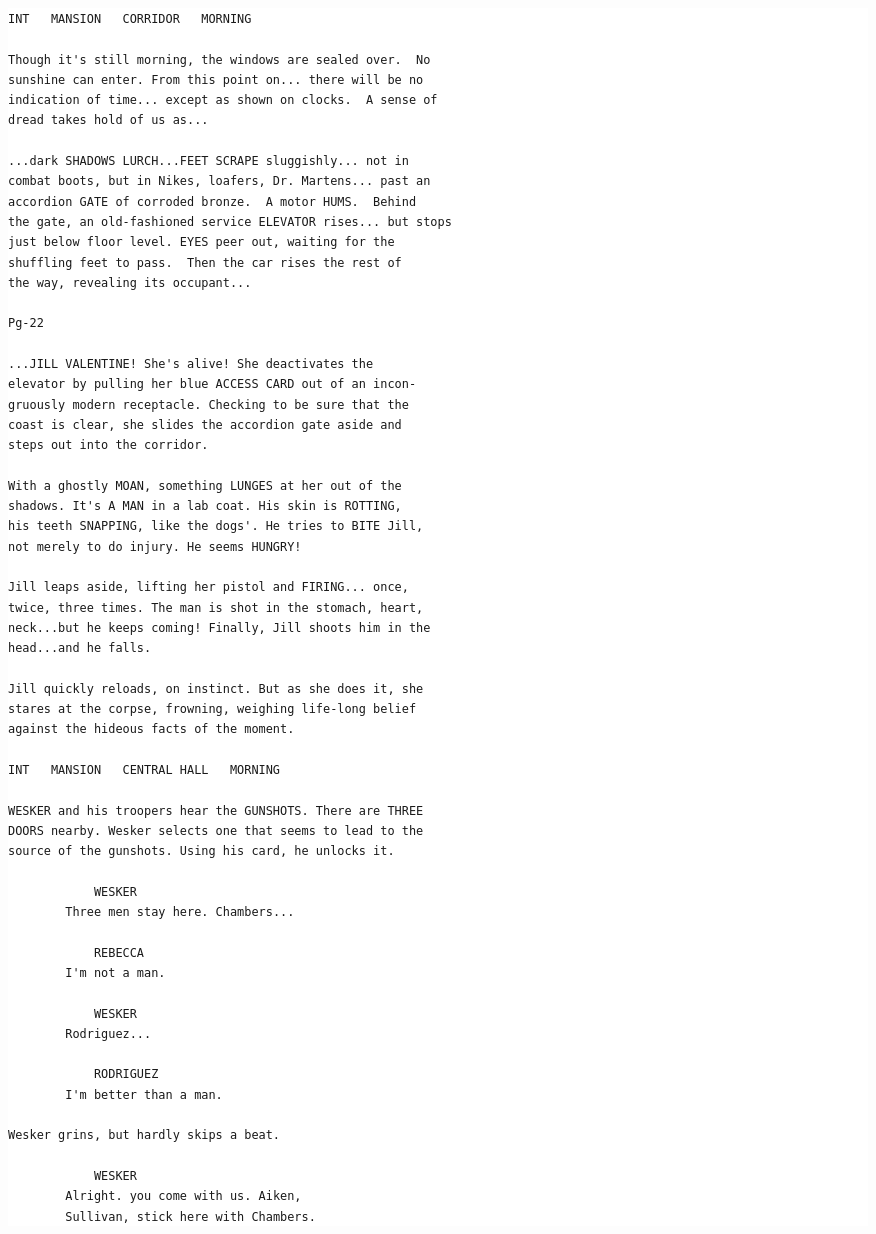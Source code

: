 	INT   MANSION   CORRIDOR   MORNING
	
	Though it's still morning, the windows are sealed over.  No
	sunshine can enter. From this point on... there will be no
	indication of time... except as shown on clocks.  A sense of
	dread takes hold of us as...
	
	...dark SHADOWS LURCH...FEET SCRAPE sluggishly... not in
	combat boots, but in Nikes, loafers, Dr. Martens... past an
	accordion GATE of corroded bronze.  A motor HUMS.  Behind
	the gate, an old-fashioned service ELEVATOR rises... but stops
	just below floor level. EYES peer out, waiting for the
	shuffling feet to pass.  Then the car rises the rest of
	the way, revealing its occupant...
	
	Pg-22
	
	...JILL VALENTINE! She's alive! She deactivates the
	elevator by pulling her blue ACCESS CARD out of an incon-
	gruously modern receptacle. Checking to be sure that the
	coast is clear, she slides the accordion gate aside and
	steps out into the corridor.
	
	With a ghostly MOAN, something LUNGES at her out of the
	shadows. It's A MAN in a lab coat. His skin is ROTTING,
	his teeth SNAPPING, like the dogs'. He tries to BITE Jill,
	not merely to do injury. He seems HUNGRY!
	
	Jill leaps aside, lifting her pistol and FIRING... once,
	twice, three times. The man is shot in the stomach, heart,
	neck...but he keeps coming! Finally, Jill shoots him in the
	head...and he falls.
	
	Jill quickly reloads, on instinct. But as she does it, she
	stares at the corpse, frowning, weighing life-long belief
	against the hideous facts of the moment.
	
	INT   MANSION   CENTRAL HALL   MORNING
	
	WESKER and his troopers hear the GUNSHOTS. There are THREE
	DOORS nearby. Wesker selects one that seems to lead to the
	source of the gunshots. Using his card, he unlocks it.
	
				WESKER
			Three men stay here. Chambers...
	
				REBECCA
			I'm not a man.
	
				WESKER
			Rodriguez...
	
				RODRIGUEZ
			I'm better than a man.
	
	Wesker grins, but hardly skips a beat.
	
				WESKER
			Alright. you come with us. Aiken,
			Sullivan, stick here with Chambers.
	